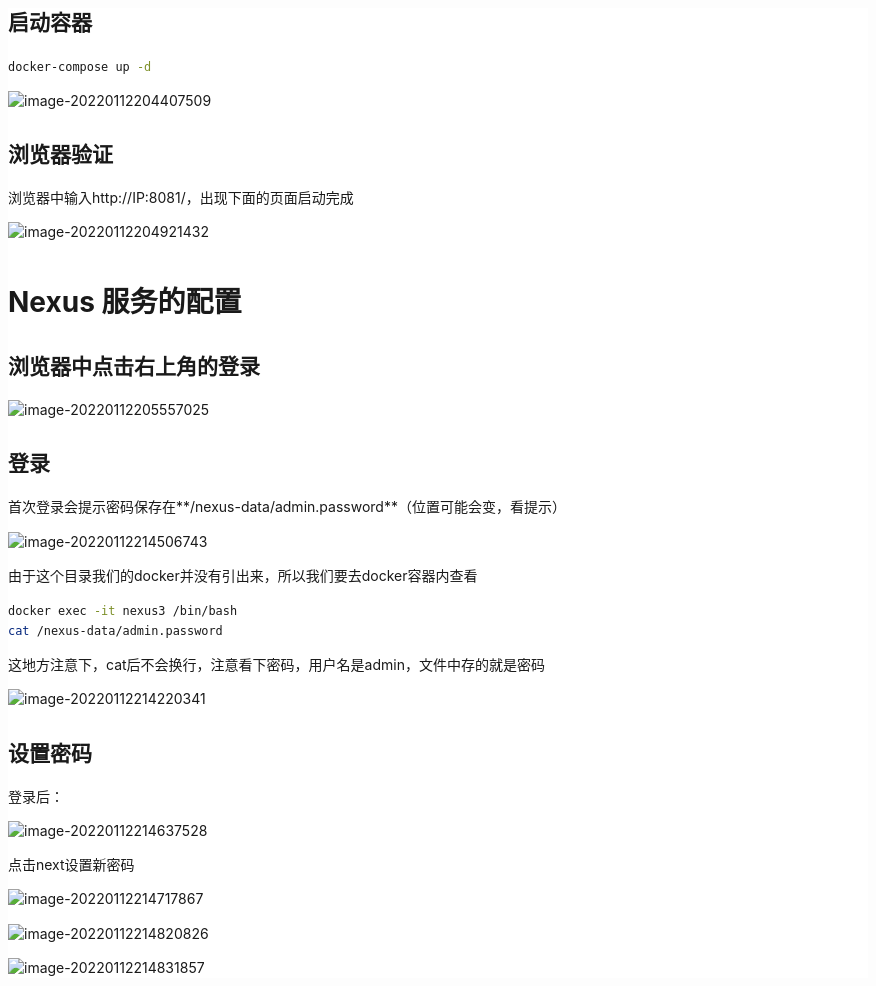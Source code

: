 ## 启动容器

```sh
docker-compose up -d
```

![image-20220112204407509](https://blog.huangge1199.cn/post/nexusCreate/image-20220112204407509.png)

## 浏览器验证

浏览器中输入http://IP:8081/，出现下面的页面启动完成

![image-20220112204921432](https://blog.huangge1199.cn/post/nexusCreate/image-20220112204921432.png)

# Nexus 服务的配置

## 浏览器中点击右上角的登录

![image-20220112205557025](https://blog.huangge1199.cn/post/nexusCreate/image-20220112205557025.png)

##  登录

首次登录会提示密码保存在**/nexus-data/admin.password**（位置可能会变，看提示）

![image-20220112214506743](https://blog.huangge1199.cn/post/nexusCreate/image-20220112214506743.png)

由于这个目录我们的docker并没有引出来，所以我们要去docker容器内查看

```sh
docker exec -it nexus3 /bin/bash
cat /nexus-data/admin.password
```

这地方注意下，cat后不会换行，注意看下密码，用户名是admin，文件中存的就是密码

![image-20220112214220341](https://blog.huangge1199.cn/post/nexusCreate/image-20220112214220341.png)

## 设置密码

登录后：

![image-20220112214637528](https://blog.huangge1199.cn/post/nexusCreate/image-20220112214637528.png)

点击next设置新密码

![image-20220112214717867](https://blog.huangge1199.cn/post/nexusCreate/image-20220112214717867.png)

![image-20220112214820826](https://blog.huangge1199.cn/post/nexusCreate/image-20220112214820826.png)

![image-20220112214831857](https://blog.huangge1199.cn/post/nexusCreate/image-20220112214831857.png)
